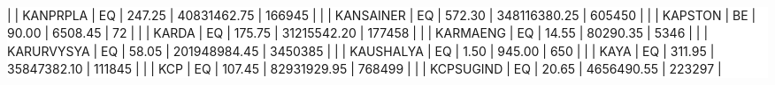 |  | KANPRPLA | EQ | 247.25 | 40831462.75 | 166945 |
|  | KANSAINER | EQ | 572.30 | 348116380.25 | 605450 |
|  | KAPSTON | BE | 90.00 | 6508.45 | 72 |
|  | KARDA | EQ | 175.75 | 31215542.20 | 177458 |
|  | KARMAENG | EQ | 14.55 | 80290.35 | 5346 |
|  | KARURVYSYA | EQ | 58.05 | 201948984.45 | 3450385 |
|  | KAUSHALYA | EQ | 1.50 | 945.00 | 650 |
|  | KAYA | EQ | 311.95 | 35847382.10 | 111845 |
|  | KCP | EQ | 107.45 | 82931929.95 | 768499 |
|  | KCPSUGIND | EQ | 20.65 | 4656490.55 | 223297 |
